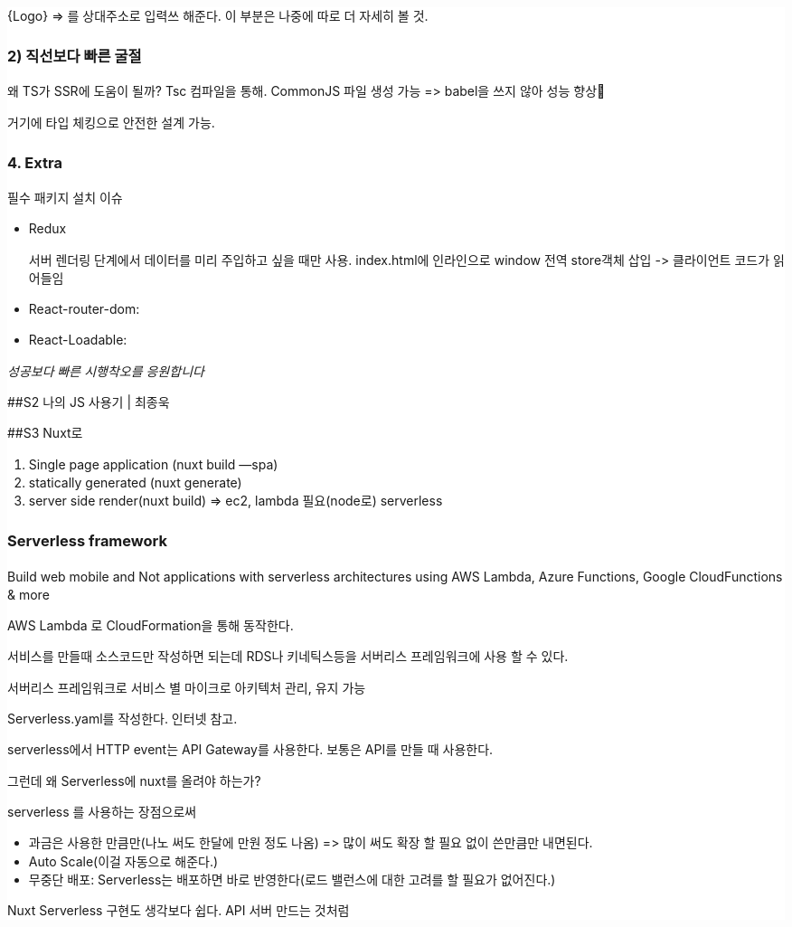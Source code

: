 {Logo} => 를 상대주소로 입력쓰 해준다. 이 부분은 나중에 따로 더 자세히 볼 것.

### 2) 직선보다 빠른 굴절

왜 TS가  SSR에 도움이 될까? Tsc 컴파일을 통해. CommonJS 파일 생성 가능 => babel을 쓰지 않아 성능 향상:rocket:

거기에 타입 체킹으로 안전한 설계 가능.

### 4. Extra

필수 패키지 설치 이슈

* Redux

  서버 렌더링 단계에서 데이터를 미리 주입하고 싶을 때만 사용. index.html에 인라인으로 window 전역  store객체 삽입 -> 클라이언트  코드가 읽어들임

  <script></script>

* React-router-dom: 

* React-Loadable: 



_성공보다 빠른 시행착오를 응원합니다_



##S2  나의 JS  사용기 | 최종욱



##S3 Nuxt로 

1. Single page application (nuxt build —spa) 
2. statically generated (nuxt generate)
3. server side render(nuxt build) => ec2, lambda 필요(node로) serverless

### Serverless framework

Build web mobile and Not applications with serverless architectures using AWS Lambda, Azure Functions, Google CloudFunctions & more

AWS Lambda 로 CloudFormation을 통해 동작한다.

서비스를 만들때 소스코드만 작성하면 되는데 RDS나 키네틱스등을 서버리스 프레임워크에 사용 할 수 있다.

서버리스 프레임워크로 서비스 별 마이크로 아키텍처 관리, 유지 가능

Serverless.yaml를 작성한다. 인터넷 참고.

serverless에서 HTTP event는 API Gateway를 사용한다. 보통은 API를 만들 때 사용한다.

그런데 왜 Serverless에 nuxt를 올려야 하는가?

serverless 를 사용하는 장점으로써

* 과금은 사용한 만큼만(나노 써도 한달에 만원 정도 나옴) => 많이 써도 확장 할 필요 없이 쓴만큼만 내면된다.
* Auto Scale(이걸 자동으로 해준다.)
* 무중단 배포: Serverless는 배포하면 바로 반영한다(로드 밸런스에 대한 고려를 할 필요가 없어진다.)

Nuxt Serverless 구현도 생각보다 쉽다. API 서버 만드는 것처럼
